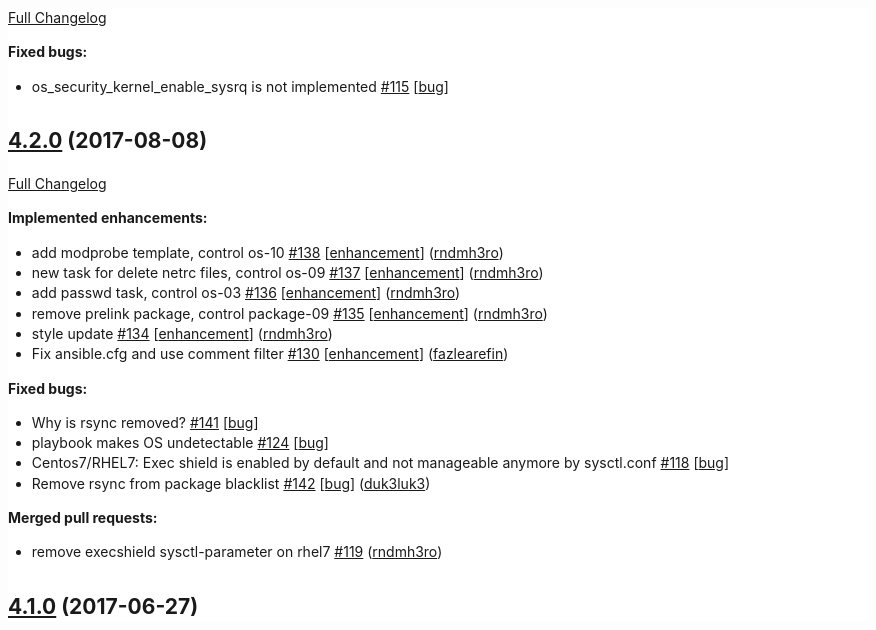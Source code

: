 [Full Changelog](https://github.com/dev-sec/ansible-os-hardening/compare/4.2.0...4.3.1)

**Fixed bugs:**

- os_security_kernel_enable_sysrq is not implemented [\#115](https://github.com/dev-sec/ansible-os-hardening/issues/115) [[bug](https://github.com/dev-sec/ansible-os-hardening/labels/bug)]

## [4.2.0](https://github.com/dev-sec/ansible-os-hardening/tree/4.2.0) (2017-08-08)

[Full Changelog](https://github.com/dev-sec/ansible-os-hardening/compare/4.1.0...4.2.0)

**Implemented enhancements:**

- add modprobe template, control os-10 [\#138](https://github.com/dev-sec/ansible-os-hardening/pull/138) [[enhancement](https://github.com/dev-sec/ansible-os-hardening/labels/enhancement)] ([rndmh3ro](https://github.com/rndmh3ro))
- new task for delete netrc files, control os-09 [\#137](https://github.com/dev-sec/ansible-os-hardening/pull/137) [[enhancement](https://github.com/dev-sec/ansible-os-hardening/labels/enhancement)] ([rndmh3ro](https://github.com/rndmh3ro))
- add passwd task, control os-03 [\#136](https://github.com/dev-sec/ansible-os-hardening/pull/136) [[enhancement](https://github.com/dev-sec/ansible-os-hardening/labels/enhancement)] ([rndmh3ro](https://github.com/rndmh3ro))
- remove prelink package, control package-09 [\#135](https://github.com/dev-sec/ansible-os-hardening/pull/135) [[enhancement](https://github.com/dev-sec/ansible-os-hardening/labels/enhancement)] ([rndmh3ro](https://github.com/rndmh3ro))
- style update [\#134](https://github.com/dev-sec/ansible-os-hardening/pull/134) [[enhancement](https://github.com/dev-sec/ansible-os-hardening/labels/enhancement)] ([rndmh3ro](https://github.com/rndmh3ro))
- Fix ansible.cfg and use comment filter [\#130](https://github.com/dev-sec/ansible-os-hardening/pull/130) [[enhancement](https://github.com/dev-sec/ansible-os-hardening/labels/enhancement)] ([fazlearefin](https://github.com/fazlearefin))

**Fixed bugs:**

- Why is rsync removed? [\#141](https://github.com/dev-sec/ansible-os-hardening/issues/141) [[bug](https://github.com/dev-sec/ansible-os-hardening/labels/bug)]
- playbook makes OS undetectable [\#124](https://github.com/dev-sec/ansible-os-hardening/issues/124) [[bug](https://github.com/dev-sec/ansible-os-hardening/labels/bug)]
- Centos7/RHEL7: Exec shield is enabled by default and not manageable anymore by sysctl.conf [\#118](https://github.com/dev-sec/ansible-os-hardening/issues/118) [[bug](https://github.com/dev-sec/ansible-os-hardening/labels/bug)]
- Remove rsync from package blacklist [\#142](https://github.com/dev-sec/ansible-os-hardening/pull/142) [[bug](https://github.com/dev-sec/ansible-os-hardening/labels/bug)] ([duk3luk3](https://github.com/duk3luk3))

**Merged pull requests:**

- remove execshield sysctl-parameter on rhel7 [\#119](https://github.com/dev-sec/ansible-os-hardening/pull/119) ([rndmh3ro](https://github.com/rndmh3ro))

## [4.1.0](https://github.com/dev-sec/ansible-os-hardening/tree/4.1.0) (2017-06-27)
